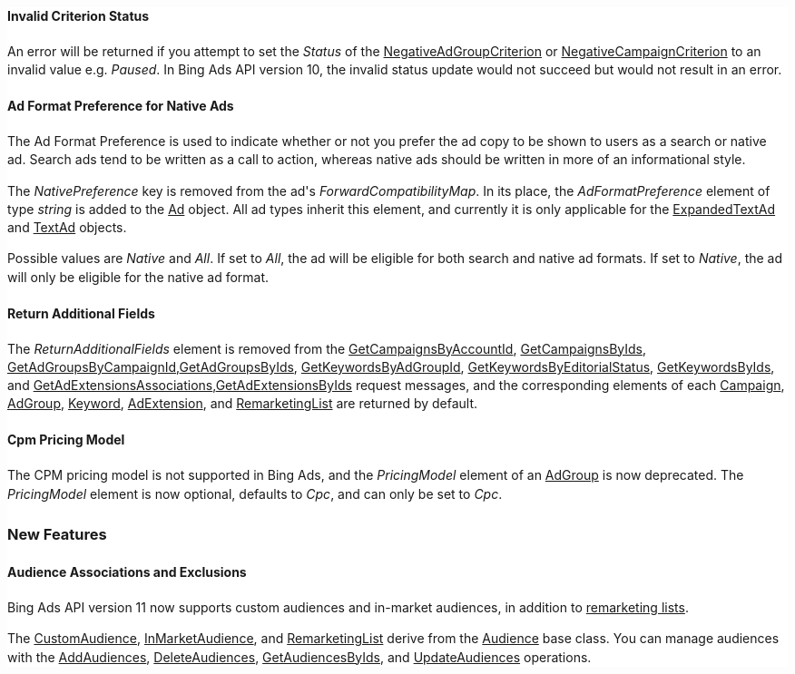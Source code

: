 #### <a name="campaign-invalidcriterionstatus"></a>Invalid Criterion Status
An error will be returned if you attempt to set the *Status* of the [NegativeAdGroupCriterion](bingads/campaign-management-service/negativeadgroupcriterion.md) or [NegativeCampaignCriterion](bingads/campaign-management-service/negativecampaigncriterion.md) to an invalid value e.g. *Paused*. In Bing Ads API version 10, the invalid status update would not succeed but would not result in an error.

#### <a name="campaign-adformatpreference"></a>Ad Format Preference for Native Ads
The Ad Format Preference is used to indicate whether or not you prefer the ad copy to be shown to users as a search or native ad. Search ads tend to be written as a call to action, whereas native ads should be written in more of an informational style.

The *NativePreference* key is removed from the ad's *ForwardCompatibilityMap*. In its place, the *AdFormatPreference* element of type *string* is added to the [Ad](bingads/campaign-management-service/ad.md) object. All ad types inherit this element, and currently it is only applicable for the [ExpandedTextAd](bingads/campaign-management-service/expandedtextad.md) and [TextAd](bingads/campaign-management-service/textad.md) objects. 

Possible values are *Native* and *All*. If set to *All*, the ad will be eligible for both search and native ad formats. If set to *Native*, the ad will only be eligible for the native ad format.

#### <a name="campaign-returnadditionalfields"></a>Return Additional Fields
The *ReturnAdditionalFields* element is removed from the [GetCampaignsByAccountId](bingads/campaign-management-service/getcampaignsbyaccountid.md), [GetCampaignsByIds](bingads/campaign-management-service/getcampaignsbyids.md), [GetAdGroupsByCampaignId](bingads/campaign-management-service/getadgroupsbycampaignid.md),[GetAdGroupsByIds](bingads/campaign-management-service/getadgroupsbyids.md), [GetKeywordsByAdGroupId](bingads/campaign-management-service/getkeywordsbyadgroupid.md), [GetKeywordsByEditorialStatus](bingads/campaign-management-service/getkeywordsbyeditorialstatus.md), [GetKeywordsByIds](bingads/campaign-management-service/getkeywordsbyids.md), and [GetAdExtensionsAssociations](bingads/campaign-management-service/getadextensionsassociations.md),[GetAdExtensionsByIds](bingads/campaign-management-service/getadextensionsbyids.md) request messages, and the corresponding elements of each [Campaign](bingads/campaign-management-service/campaign.md), [AdGroup](bingads/campaign-management-service/adgroup.md), [Keyword](bingads/campaign-management-service/keyword.md), [AdExtension](bingads/campaign-management-service/adextension.md), and [RemarketingList](bingads/campaign-management-service/remarketinglist.md) are returned by default.

#### <a name="campaign-sunset-cpm"></a>Cpm Pricing Model
The CPM pricing model is not supported in Bing Ads, and the *PricingModel* element of an [AdGroup](bingads/campaign-management-service/adgroup.md) is now deprecated. The *PricingModel* element is now optional, defaults to *Cpc*, and can only be set to *Cpc*. 

### New Features

#### <a name="campaign-audience"></a>Audience Associations and Exclusions
Bing Ads API version 11 now supports custom audiences and in-market audiences, in addition to [remarketing lists](#campaign-remarketinglist). 

The [CustomAudience](bingads/campaign-management-service/customaudience.md), [InMarketAudience](bingads/campaign-management-service/inmarketaudience.md), and [RemarketingList](bingads/campaign-management-service/remarketinglist.md) derive from the [Audience](bingads/campaign-management-service/audience.md) base class. You can manage audiences with the [AddAudiences](bingads/campaign-management-service/addaudiences.md), [DeleteAudiences](bingads/campaign-management-service/deleteaudiences.md), [GetAudiencesByIds](bingads/campaign-management-service/getaudiencesbyids.md), and [UpdateAudiences](bingads/campaign-management-service/updateaudiences.md) operations.
 